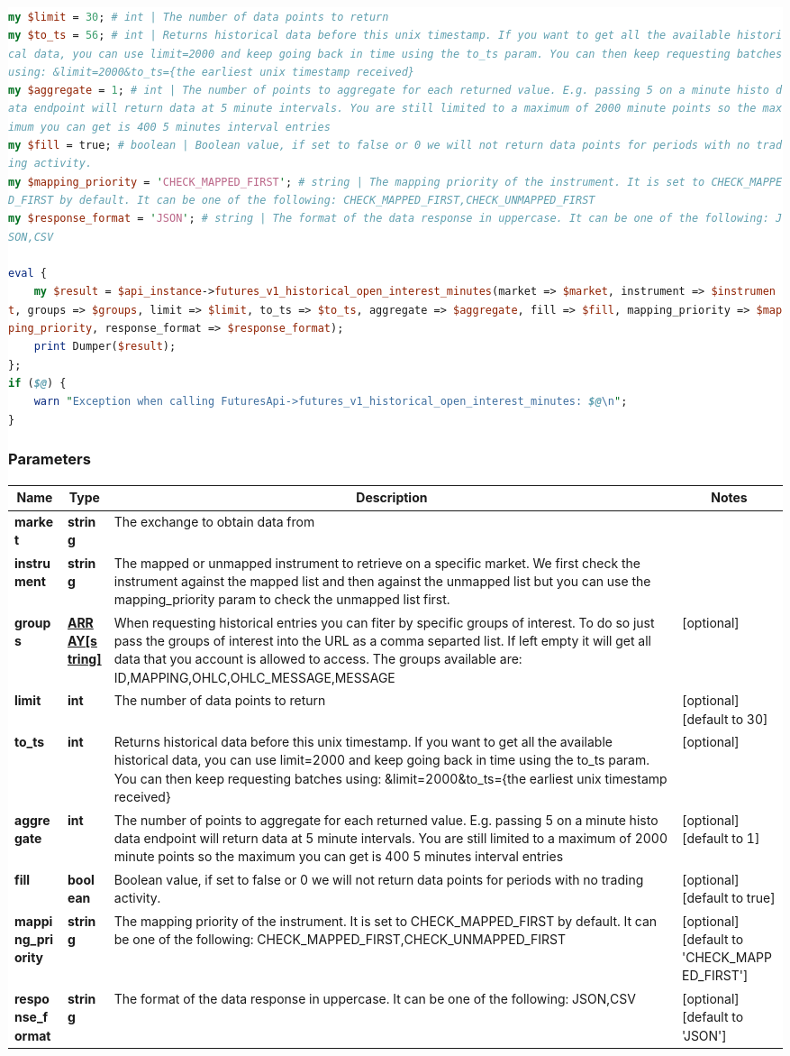 ```perl
my $limit = 30; # int | The number of data points to return
my $to_ts = 56; # int | Returns historical data before this unix timestamp. If you want to get all the available historical data, you can use limit=2000 and keep going back in time using the to_ts param. You can then keep requesting batches using: &limit=2000&to_ts={the earliest unix timestamp received}
my $aggregate = 1; # int | The number of points to aggregate for each returned value. E.g. passing 5 on a minute histo data endpoint will return data at 5 minute intervals. You are still limited to a maximum of 2000 minute points so the maximum you can get is 400 5 minutes interval entries
my $fill = true; # boolean | Boolean value, if set to false or 0 we will not return data points for periods with no trading activity.
my $mapping_priority = 'CHECK_MAPPED_FIRST'; # string | The mapping priority of the instrument. It is set to CHECK_MAPPED_FIRST by default. It can be one of the following: CHECK_MAPPED_FIRST,CHECK_UNMAPPED_FIRST
my $response_format = 'JSON'; # string | The format of the data response in uppercase. It can be one of the following: JSON,CSV

eval {
    my $result = $api_instance->futures_v1_historical_open_interest_minutes(market => $market, instrument => $instrument, groups => $groups, limit => $limit, to_ts => $to_ts, aggregate => $aggregate, fill => $fill, mapping_priority => $mapping_priority, response_format => $response_format);
    print Dumper($result);
};
if ($@) {
    warn "Exception when calling FuturesApi->futures_v1_historical_open_interest_minutes: $@\n";
}
```

### Parameters

Name | Type | Description  | Notes
------------- | ------------- | ------------- | -------------
 **market** | **string**| The exchange to obtain data from | 
 **instrument** | **string**| The mapped or unmapped instrument to retrieve on a specific market. We first check the instrument against the mapped list and then against the unmapped list          but you can use the mapping_priority param to check the unmapped list first. | 
 **groups** | [**ARRAY[string]**](string.md)| When requesting historical entries you can fiter by specific groups of interest. To do so just pass the groups of interest into the URL as a comma separted list. If left empty it will get all data that you account is allowed to access. The groups available are: ID,MAPPING,OHLC,OHLC_MESSAGE,MESSAGE | [optional] 
 **limit** | **int**| The number of data points to return | [optional] [default to 30]
 **to_ts** | **int**| Returns historical data before this unix timestamp. If you want to get all the available historical data, you can use limit&#x3D;2000 and keep going back in time using the to_ts param. You can then keep requesting batches using: &amp;limit&#x3D;2000&amp;to_ts&#x3D;{the earliest unix timestamp received} | [optional] 
 **aggregate** | **int**| The number of points to aggregate for each returned value. E.g. passing 5 on a minute histo data endpoint will return data at 5 minute intervals. You are still limited to a maximum of 2000 minute points so the maximum you can get is 400 5 minutes interval entries | [optional] [default to 1]
 **fill** | **boolean**| Boolean value, if set to false or 0 we will not return data points for periods with no trading activity. | [optional] [default to true]
 **mapping_priority** | **string**| The mapping priority of the instrument. It is set to CHECK_MAPPED_FIRST by default. It can be one of the following: CHECK_MAPPED_FIRST,CHECK_UNMAPPED_FIRST | [optional] [default to &#39;CHECK_MAPPED_FIRST&#39;]
 **response_format** | **string**| The format of the data response in uppercase. It can be one of the following: JSON,CSV | [optional] [default to &#39;JSON&#39;]
